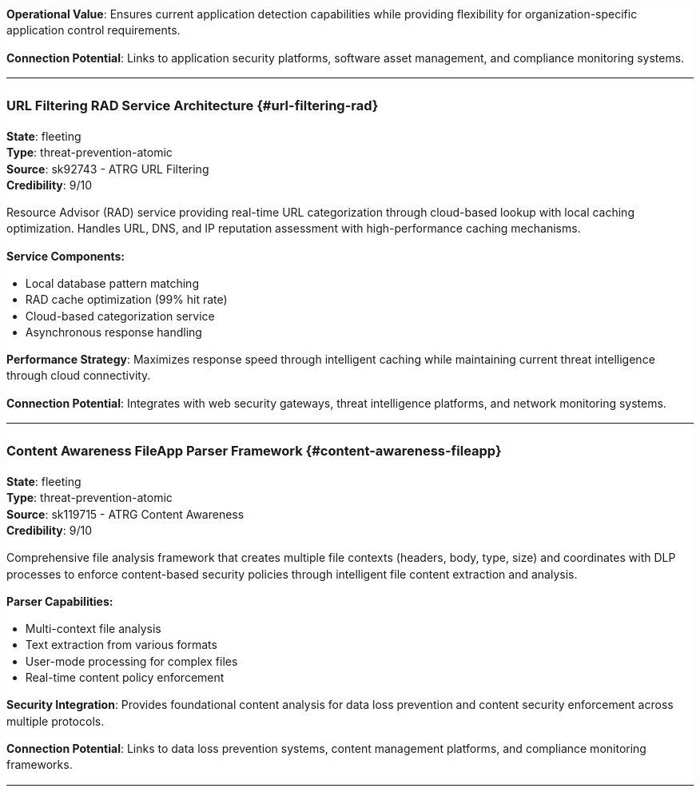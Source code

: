 **Operational Value**: Ensures current application detection capabilities while providing flexibility for organization-specific application control requirements.

**Connection Potential**: Links to application security platforms, software asset management, and compliance monitoring systems.

---

### URL Filtering RAD Service Architecture {#url-filtering-rad}

**State**: fleeting  
**Type**: threat-prevention-atomic  
**Source**: sk92743 - ATRG URL Filtering  
**Credibility**: 9/10

Resource Advisor (RAD) service providing real-time URL categorization through cloud-based lookup with local caching optimization. Handles URL, DNS, and IP reputation assessment with high-performance caching mechanisms.

**Service Components:**
- Local database pattern matching
- RAD cache optimization (99% hit rate)
- Cloud-based categorization service
- Asynchronous response handling

**Performance Strategy**: Maximizes response speed through intelligent caching while maintaining current threat intelligence through cloud connectivity.

**Connection Potential**: Integrates with web security gateways, threat intelligence platforms, and network monitoring systems.

---

### Content Awareness FileApp Parser Framework {#content-awareness-fileapp}

**State**: fleeting  
**Type**: threat-prevention-atomic  
**Source**: sk119715 - ATRG Content Awareness  
**Credibility**: 9/10

Comprehensive file analysis framework that creates multiple file contexts (headers, body, type, size) and coordinates with DLP processes to enforce content-based security policies through intelligent file content extraction and analysis.

**Parser Capabilities:**
- Multi-context file analysis
- Text extraction from various formats
- User-mode processing for complex files
- Real-time content policy enforcement

**Security Integration**: Provides foundational content analysis for data loss prevention and content security enforcement across multiple protocols.

**Connection Potential**: Links to data loss prevention systems, content management platforms, and compliance monitoring frameworks.

---